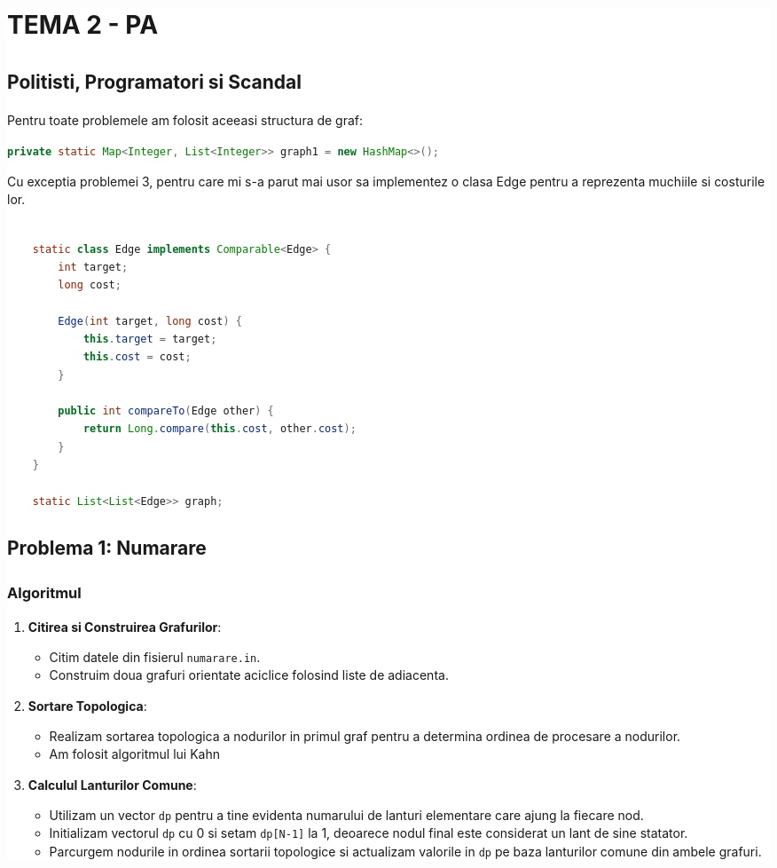 # TEMA 2 - PA
## Politisti, Programatori si Scandal


Pentru toate problemele am folosit aceeasi structura de graf:

```java
private static Map<Integer, List<Integer>> graph1 = new HashMap<>();
```

Cu exceptia problemei 3, pentru care mi s-a parut mai usor sa implementez o clasa Edge
pentru a reprezenta muchiile si costurile lor.

```java

	static class Edge implements Comparable<Edge> {
		int target;
		long cost;

		Edge(int target, long cost) {
			this.target = target;
			this.cost = cost;
		}

		public int compareTo(Edge other) {
			return Long.compare(this.cost, other.cost);
		}
	}

	static List<List<Edge>> graph;

```


## Problema 1: Numarare

### Algoritmul

1. **Citirea si Construirea Grafurilor**:
   - Citim datele din fisierul `numarare.in`.
   - Construim doua grafuri orientate aciclice folosind liste de adiacenta.

2. **Sortare Topologica**:
   - Realizam sortarea topologica a nodurilor in primul graf pentru a determina ordinea de procesare a nodurilor.
   - Am folosit algoritmul lui Kahn

3. **Calculul Lanturilor Comune**:
   - Utilizam un vector `dp` pentru a tine evidenta numarului de lanturi elementare care ajung la fiecare nod.
   - Initializam vectorul `dp` cu 0 si setam `dp[N-1]` la 1, deoarece nodul final este considerat un lant de sine statator.
   - Parcurgem nodurile in ordinea sortarii topologice si actualizam valorile in `dp` pe baza lanturilor comune din ambele grafuri.
